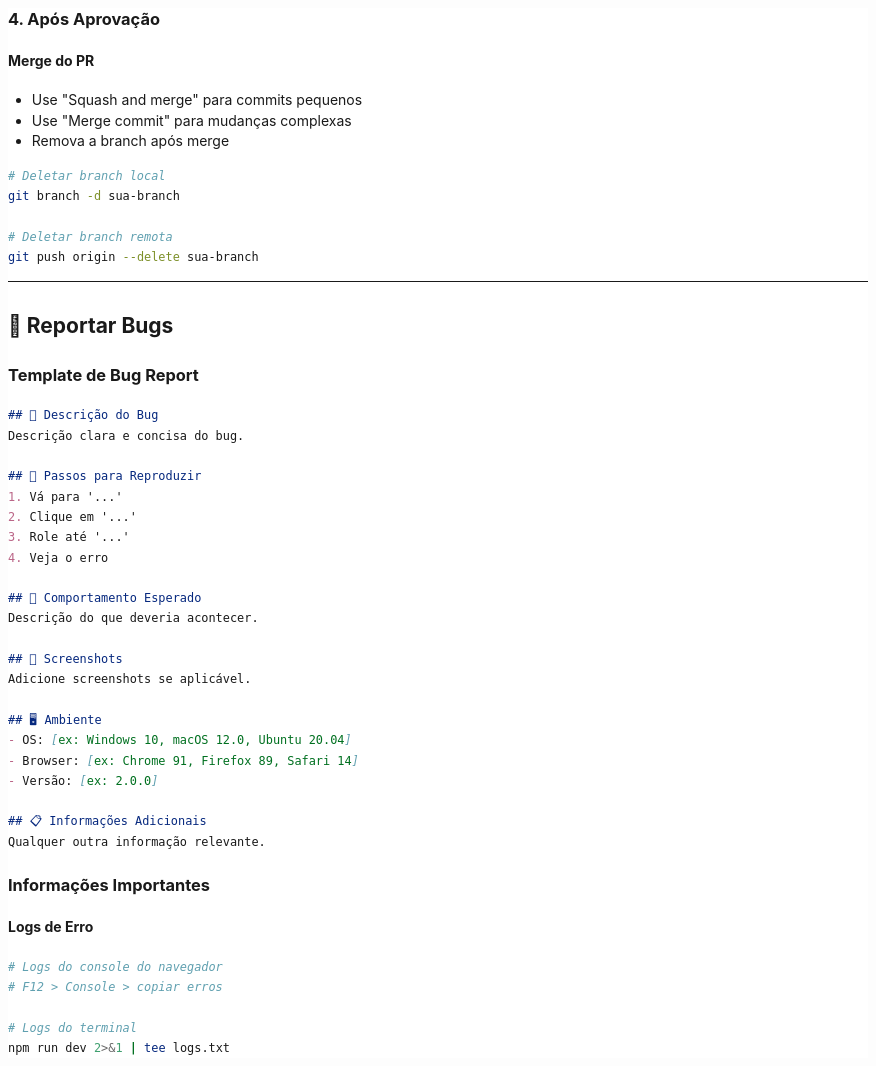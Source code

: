 ### **4. Após Aprovação**

#### **Merge do PR**
- Use "Squash and merge" para commits pequenos
- Use "Merge commit" para mudanças complexas
- Remova a branch após merge

```bash
# Deletar branch local
git branch -d sua-branch

# Deletar branch remota
git push origin --delete sua-branch
```

---

## 🐛 Reportar Bugs

### **Template de Bug Report**

```markdown
## 🐛 Descrição do Bug
Descrição clara e concisa do bug.

## 🔄 Passos para Reproduzir
1. Vá para '...'
2. Clique em '...'
3. Role até '...'
4. Veja o erro

## 🎯 Comportamento Esperado
Descrição do que deveria acontecer.

## 📸 Screenshots
Adicione screenshots se aplicável.

## 🖥️ Ambiente
- OS: [ex: Windows 10, macOS 12.0, Ubuntu 20.04]
- Browser: [ex: Chrome 91, Firefox 89, Safari 14]
- Versão: [ex: 2.0.0]

## 📋 Informações Adicionais
Qualquer outra informação relevante.
```

### **Informações Importantes**

#### **Logs de Erro**
```bash
# Logs do console do navegador
# F12 > Console > copiar erros

# Logs do terminal
npm run dev 2>&1 | tee logs.txt
```
